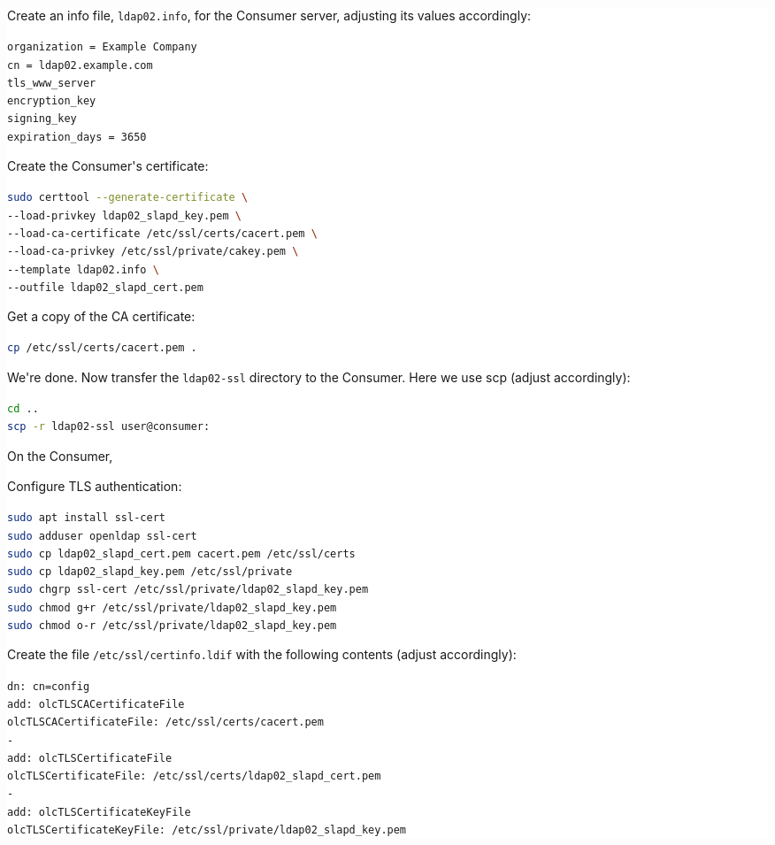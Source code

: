Create an info file, `ldap02.info`, for the Consumer server, adjusting its
values accordingly:

```bash
organization = Example Company
cn = ldap02.example.com
tls_www_server
encryption_key
signing_key
expiration_days = 3650
```

Create the Consumer's certificate:

```bash
sudo certtool --generate-certificate \
--load-privkey ldap02_slapd_key.pem \
--load-ca-certificate /etc/ssl/certs/cacert.pem \
--load-ca-privkey /etc/ssl/private/cakey.pem \
--template ldap02.info \
--outfile ldap02_slapd_cert.pem
```

Get a copy of the CA certificate:

```bash
cp /etc/ssl/certs/cacert.pem .
```

We're done. Now transfer the `ldap02-ssl` directory to the Consumer. Here we
use scp (adjust accordingly):

```bash
cd ..
scp -r ldap02-ssl user@consumer:
```

On the Consumer,

Configure TLS authentication:

```bash
sudo apt install ssl-cert
sudo adduser openldap ssl-cert
sudo cp ldap02_slapd_cert.pem cacert.pem /etc/ssl/certs
sudo cp ldap02_slapd_key.pem /etc/ssl/private
sudo chgrp ssl-cert /etc/ssl/private/ldap02_slapd_key.pem
sudo chmod g+r /etc/ssl/private/ldap02_slapd_key.pem
sudo chmod o-r /etc/ssl/private/ldap02_slapd_key.pem
```

Create the file `/etc/ssl/certinfo.ldif` with the following contents (adjust
accordingly):

```bash
dn: cn=config
add: olcTLSCACertificateFile
olcTLSCACertificateFile: /etc/ssl/certs/cacert.pem
-
add: olcTLSCertificateFile
olcTLSCertificateFile: /etc/ssl/certs/ldap02_slapd_cert.pem
-
add: olcTLSCertificateKeyFile
olcTLSCertificateKeyFile: /etc/ssl/private/ldap02_slapd_key.pem
```

